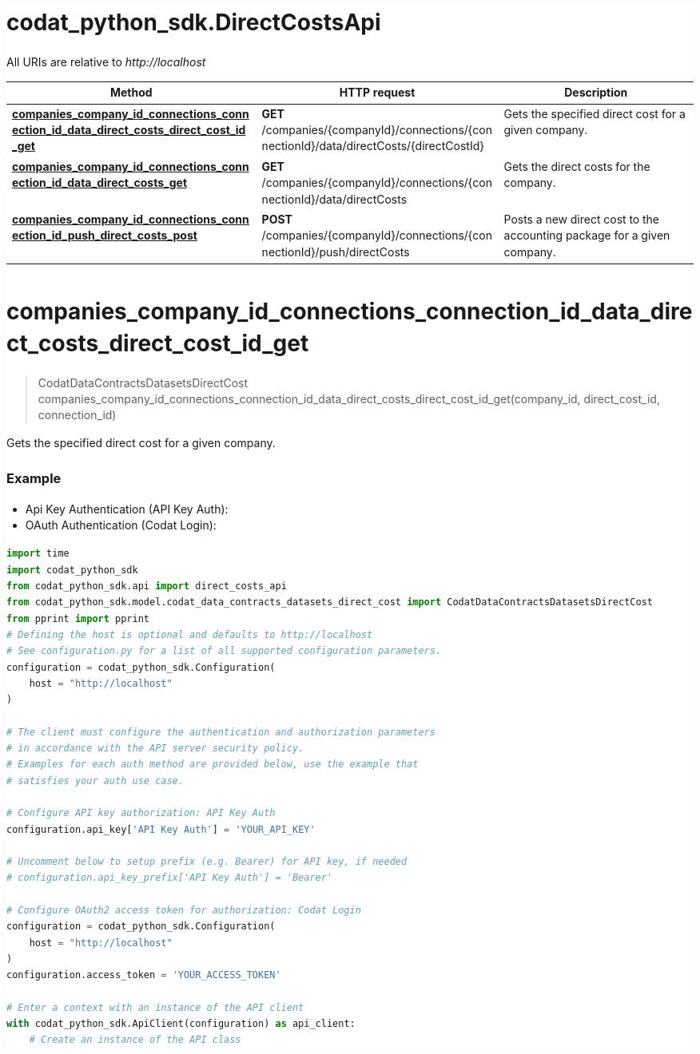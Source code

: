 # codat_python_sdk.DirectCostsApi

All URIs are relative to *http://localhost*

Method | HTTP request | Description
------------- | ------------- | -------------
[**companies_company_id_connections_connection_id_data_direct_costs_direct_cost_id_get**](DirectCostsApi.md#companies_company_id_connections_connection_id_data_direct_costs_direct_cost_id_get) | **GET** /companies/{companyId}/connections/{connectionId}/data/directCosts/{directCostId} | Gets the specified direct cost for a given company.
[**companies_company_id_connections_connection_id_data_direct_costs_get**](DirectCostsApi.md#companies_company_id_connections_connection_id_data_direct_costs_get) | **GET** /companies/{companyId}/connections/{connectionId}/data/directCosts | Gets the direct costs for the company.
[**companies_company_id_connections_connection_id_push_direct_costs_post**](DirectCostsApi.md#companies_company_id_connections_connection_id_push_direct_costs_post) | **POST** /companies/{companyId}/connections/{connectionId}/push/directCosts | Posts a new direct cost to the accounting package for a given company.


# **companies_company_id_connections_connection_id_data_direct_costs_direct_cost_id_get**
> CodatDataContractsDatasetsDirectCost companies_company_id_connections_connection_id_data_direct_costs_direct_cost_id_get(company_id, direct_cost_id, connection_id)

Gets the specified direct cost for a given company.

### Example

* Api Key Authentication (API Key Auth):
* OAuth Authentication (Codat Login):
```python
import time
import codat_python_sdk
from codat_python_sdk.api import direct_costs_api
from codat_python_sdk.model.codat_data_contracts_datasets_direct_cost import CodatDataContractsDatasetsDirectCost
from pprint import pprint
# Defining the host is optional and defaults to http://localhost
# See configuration.py for a list of all supported configuration parameters.
configuration = codat_python_sdk.Configuration(
    host = "http://localhost"
)

# The client must configure the authentication and authorization parameters
# in accordance with the API server security policy.
# Examples for each auth method are provided below, use the example that
# satisfies your auth use case.

# Configure API key authorization: API Key Auth
configuration.api_key['API Key Auth'] = 'YOUR_API_KEY'

# Uncomment below to setup prefix (e.g. Bearer) for API key, if needed
# configuration.api_key_prefix['API Key Auth'] = 'Bearer'

# Configure OAuth2 access token for authorization: Codat Login
configuration = codat_python_sdk.Configuration(
    host = "http://localhost"
)
configuration.access_token = 'YOUR_ACCESS_TOKEN'

# Enter a context with an instance of the API client
with codat_python_sdk.ApiClient(configuration) as api_client:
    # Create an instance of the API class
```
